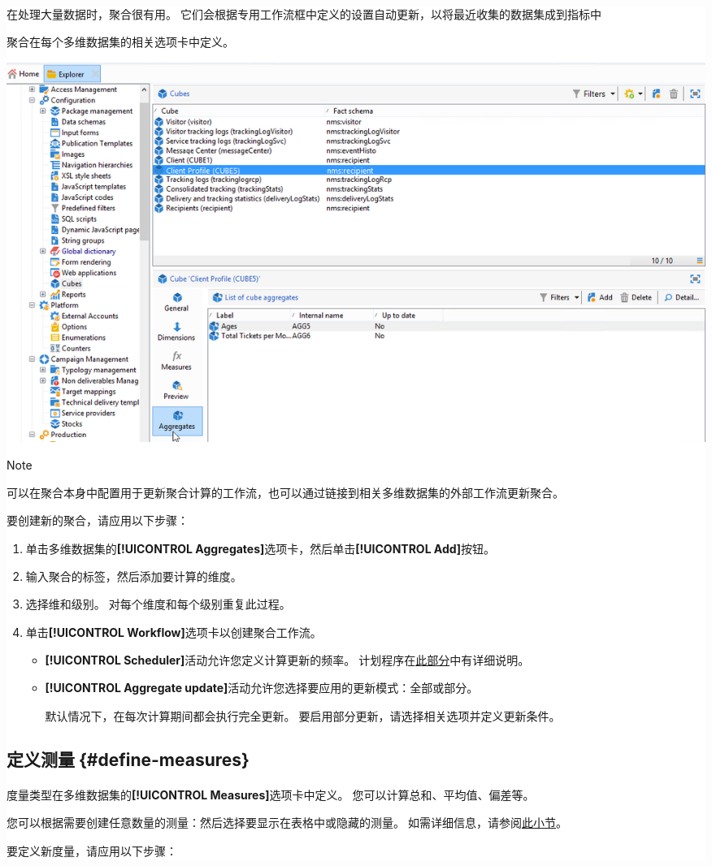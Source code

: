 在处理大量数据时，聚合很有用。 它们会根据专用工作流框中定义的设置自动更新，以将最近收集的数据集成到指标中

聚合在每个多维数据集的相关选项卡中定义。

![](assets/cube-agregate.png)

>[!NOTE]
>
>可以在聚合本身中配置用于更新聚合计算的工作流，也可以通过链接到相关多维数据集的外部工作流更新聚合。

要创建新的聚合，请应用以下步骤：

1. 单击多维数据集的&#x200B;**[!UICONTROL Aggregates]**&#x200B;选项卡，然后单击&#x200B;**[!UICONTROL Add]**&#x200B;按钮。
1. 输入聚合的标签，然后添加要计算的维度。
1. 选择维和级别。 对每个维度和每个级别重复此过程。
1. 单击&#x200B;**[!UICONTROL Workflow]**&#x200B;选项卡以创建聚合工作流。

   * **[!UICONTROL Scheduler]**&#x200B;活动允许您定义计算更新的频率。 计划程序在[此部分](../../automation/workflow/scheduler.md)中有详细说明。
   * **[!UICONTROL Aggregate update]**&#x200B;活动允许您选择要应用的更新模式：全部或部分。

     默认情况下，在每次计算期间都会执行完全更新。 要启用部分更新，请选择相关选项并定义更新条件。

## 定义测量 {#define-measures}

度量类型在多维数据集的&#x200B;**[!UICONTROL Measures]**&#x200B;选项卡中定义。 您可以计算总和、平均值、偏差等。

您可以根据需要创建任意数量的测量：然后选择要显示在表格中或隐藏的测量。 如需详细信息，请参阅[此小节](#displaying-measures)。

要定义新度量，请应用以下步骤：
